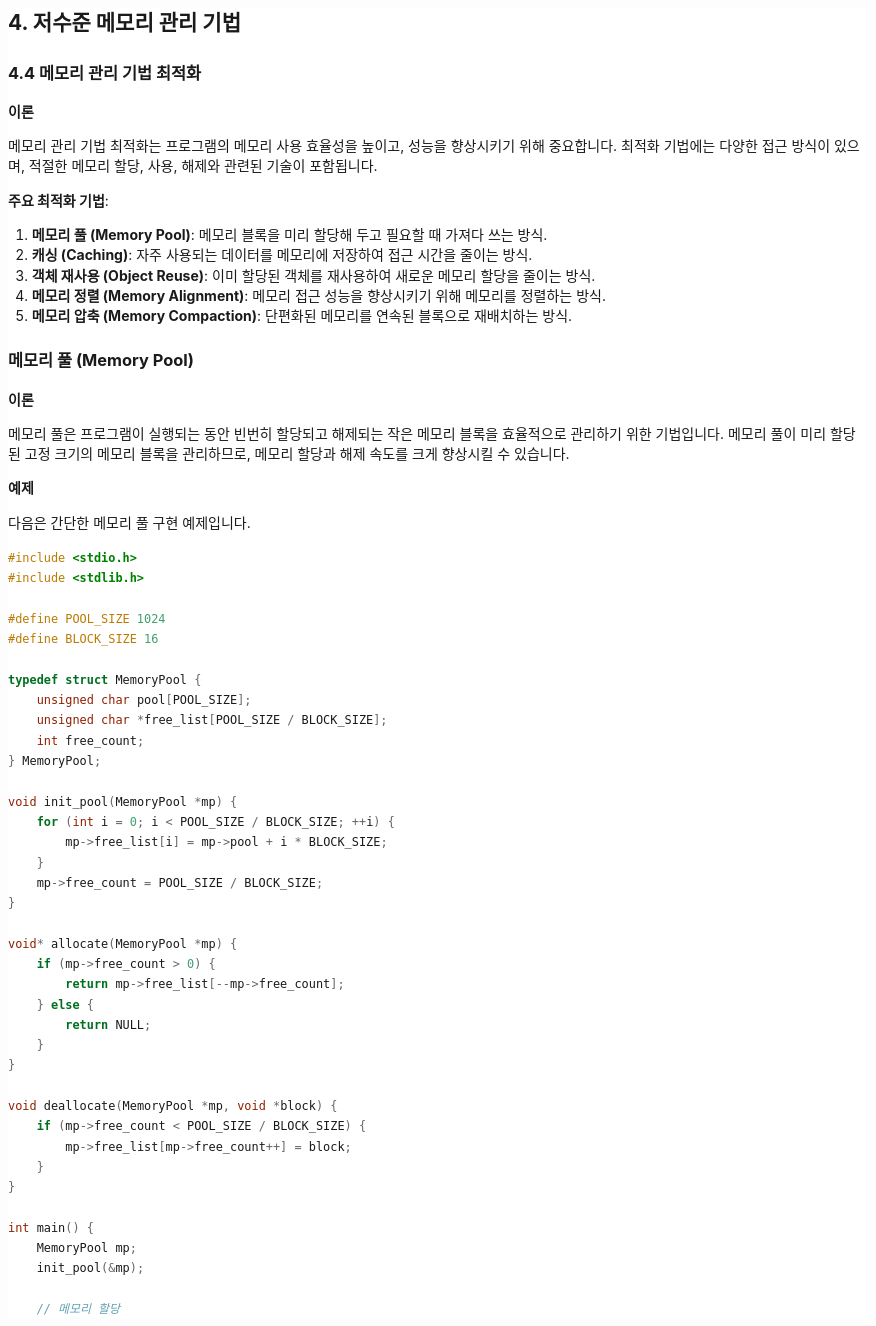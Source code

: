 ## 4. 저수준 메모리 관리 기법

### 4.4 메모리 관리 기법 최적화

**이론**

메모리 관리 기법 최적화는 프로그램의 메모리 사용 효율성을 높이고, 성능을 향상시키기 위해 중요합니다. 최적화 기법에는 다양한 접근 방식이 있으며, 적절한 메모리 할당, 사용, 해제와 관련된 기술이 포함됩니다.

**주요 최적화 기법**:
1. **메모리 풀 (Memory Pool)**: 메모리 블록을 미리 할당해 두고 필요할 때 가져다 쓰는 방식.
2. **캐싱 (Caching)**: 자주 사용되는 데이터를 메모리에 저장하여 접근 시간을 줄이는 방식.
3. **객체 재사용 (Object Reuse)**: 이미 할당된 객체를 재사용하여 새로운 메모리 할당을 줄이는 방식.
4. **메모리 정렬 (Memory Alignment)**: 메모리 접근 성능을 향상시키기 위해 메모리를 정렬하는 방식.
5. **메모리 압축 (Memory Compaction)**: 단편화된 메모리를 연속된 블록으로 재배치하는 방식.

### 메모리 풀 (Memory Pool)

**이론**

메모리 풀은 프로그램이 실행되는 동안 빈번히 할당되고 해제되는 작은 메모리 블록을 효율적으로 관리하기 위한 기법입니다. 메모리 풀이 미리 할당된 고정 크기의 메모리 블록을 관리하므로, 메모리 할당과 해제 속도를 크게 향상시킬 수 있습니다.

**예제**

다음은 간단한 메모리 풀 구현 예제입니다.

```c
#include <stdio.h>
#include <stdlib.h>

#define POOL_SIZE 1024
#define BLOCK_SIZE 16

typedef struct MemoryPool {
    unsigned char pool[POOL_SIZE];
    unsigned char *free_list[POOL_SIZE / BLOCK_SIZE];
    int free_count;
} MemoryPool;

void init_pool(MemoryPool *mp) {
    for (int i = 0; i < POOL_SIZE / BLOCK_SIZE; ++i) {
        mp->free_list[i] = mp->pool + i * BLOCK_SIZE;
    }
    mp->free_count = POOL_SIZE / BLOCK_SIZE;
}

void* allocate(MemoryPool *mp) {
    if (mp->free_count > 0) {
        return mp->free_list[--mp->free_count];
    } else {
        return NULL;
    }
}

void deallocate(MemoryPool *mp, void *block) {
    if (mp->free_count < POOL_SIZE / BLOCK_SIZE) {
        mp->free_list[mp->free_count++] = block;
    }
}

int main() {
    MemoryPool mp;
    init_pool(&mp);

    // 메모리 할당
```